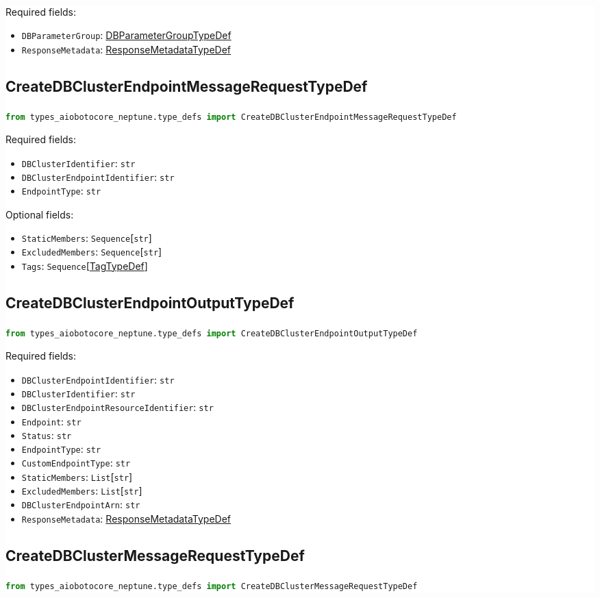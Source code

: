 Required fields:

- `DBParameterGroup`:
  [DBParameterGroupTypeDef](./type_defs.md#dbparametergrouptypedef)
- `ResponseMetadata`:
  [ResponseMetadataTypeDef](./type_defs.md#responsemetadatatypedef)

<a id="createdbclusterendpointmessagerequesttypedef"></a>

## CreateDBClusterEndpointMessageRequestTypeDef

```python
from types_aiobotocore_neptune.type_defs import CreateDBClusterEndpointMessageRequestTypeDef
```

Required fields:

- `DBClusterIdentifier`: `str`
- `DBClusterEndpointIdentifier`: `str`
- `EndpointType`: `str`

Optional fields:

- `StaticMembers`: `Sequence`\[`str`\]
- `ExcludedMembers`: `Sequence`\[`str`\]
- `Tags`: `Sequence`\[[TagTypeDef](./type_defs.md#tagtypedef)\]

<a id="createdbclusterendpointoutputtypedef"></a>

## CreateDBClusterEndpointOutputTypeDef

```python
from types_aiobotocore_neptune.type_defs import CreateDBClusterEndpointOutputTypeDef
```

Required fields:

- `DBClusterEndpointIdentifier`: `str`
- `DBClusterIdentifier`: `str`
- `DBClusterEndpointResourceIdentifier`: `str`
- `Endpoint`: `str`
- `Status`: `str`
- `EndpointType`: `str`
- `CustomEndpointType`: `str`
- `StaticMembers`: `List`\[`str`\]
- `ExcludedMembers`: `List`\[`str`\]
- `DBClusterEndpointArn`: `str`
- `ResponseMetadata`:
  [ResponseMetadataTypeDef](./type_defs.md#responsemetadatatypedef)

<a id="createdbclustermessagerequesttypedef"></a>

## CreateDBClusterMessageRequestTypeDef

```python
from types_aiobotocore_neptune.type_defs import CreateDBClusterMessageRequestTypeDef
```
